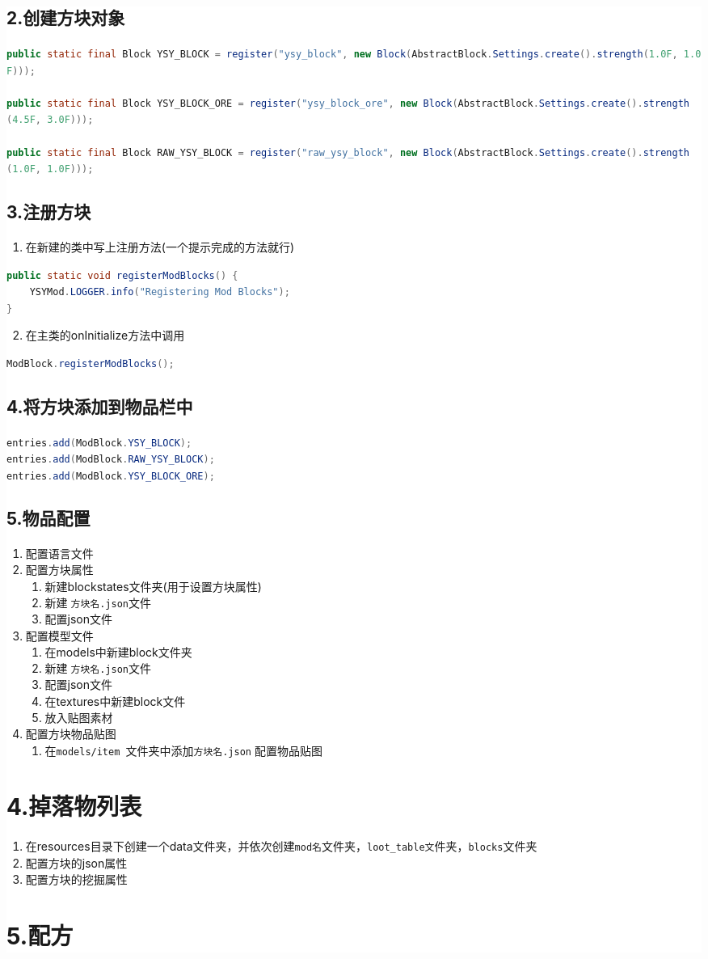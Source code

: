 ```java
```
## 2.创建方块对象
```java
public static final Block YSY_BLOCK = register("ysy_block", new Block(AbstractBlock.Settings.create().strength(1.0F, 1.0F)));  

public static final Block YSY_BLOCK_ORE = register("ysy_block_ore", new Block(AbstractBlock.Settings.create().strength(4.5F, 3.0F)));  

public static final Block RAW_YSY_BLOCK = register("raw_ysy_block", new Block(AbstractBlock.Settings.create().strength(1.0F, 1.0F)));
```

## 3.注册方块
1. 在新建的类中写上注册方法(一个提示完成的方法就行)
```java
public static void registerModBlocks() {  
    YSYMod.LOGGER.info("Registering Mod Blocks");  
}
```
2. 在主类的onInitialize方法中调用
```java
ModBlock.registerModBlocks();
```

## 4.将方块添加到物品栏中
```java
entries.add(ModBlock.YSY_BLOCK);  
entries.add(ModBlock.RAW_YSY_BLOCK);  
entries.add(ModBlock.YSY_BLOCK_ORE);  
```
## 5.物品配置
1. 配置语言文件
2. 配置方块属性
	1. 新建blockstates文件夹(用于设置方块属性)
	2. 新建 `方块名.json`文件
	3. 配置json文件 
3. 配置模型文件
	1. 在models中新建block文件夹
	2. 新建 `方块名.json`文件
	3. 配置json文件
	4. 在textures中新建block文件
	5. 放入贴图素材
4. 配置方块物品贴图
	1. 在`models/item `文件夹中添加`方块名.json` 配置物品贴图

# 4.掉落物列表
1. 在resources目录下创建一个data文件夹，并依次创建`mod名`文件夹，`loot_table文`件夹，`blocks`文件夹
2. 配置方块的json属性
3. 配置方块的挖掘属性

# 5.配方